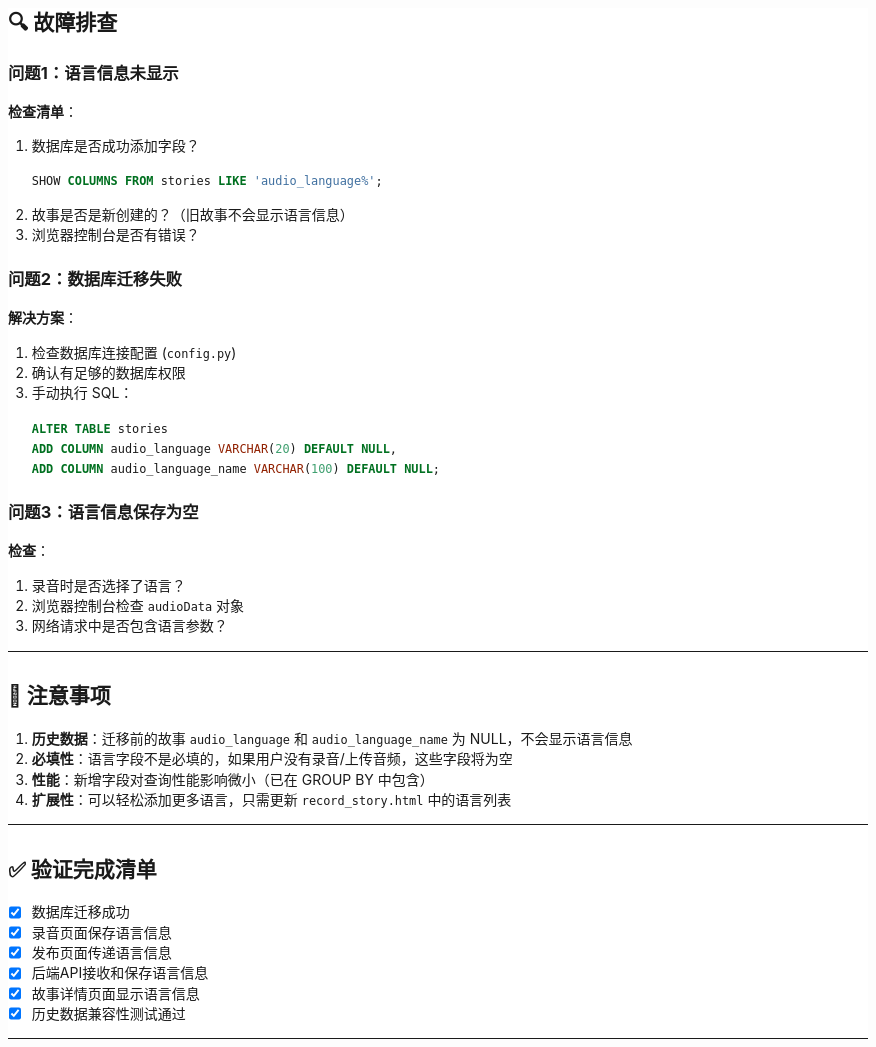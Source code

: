 
## 🔍 故障排查

### 问题1：语言信息未显示

**检查清单**：
1. 数据库是否成功添加字段？
   ```sql
   SHOW COLUMNS FROM stories LIKE 'audio_language%';
   ```
2. 故事是否是新创建的？（旧故事不会显示语言信息）
3. 浏览器控制台是否有错误？

### 问题2：数据库迁移失败

**解决方案**：
1. 检查数据库连接配置 (`config.py`)
2. 确认有足够的数据库权限
3. 手动执行 SQL：
   ```sql
   ALTER TABLE stories
   ADD COLUMN audio_language VARCHAR(20) DEFAULT NULL,
   ADD COLUMN audio_language_name VARCHAR(100) DEFAULT NULL;
   ```

### 问题3：语言信息保存为空

**检查**：
1. 录音时是否选择了语言？
2. 浏览器控制台检查 `audioData` 对象
3. 网络请求中是否包含语言参数？

---

## 📝 注意事项

1. **历史数据**：迁移前的故事 `audio_language` 和 `audio_language_name` 为 NULL，不会显示语言信息
2. **必填性**：语言字段不是必填的，如果用户没有录音/上传音频，这些字段将为空
3. **性能**：新增字段对查询性能影响微小（已在 GROUP BY 中包含）
4. **扩展性**：可以轻松添加更多语言，只需更新 `record_story.html` 中的语言列表

---

## ✅ 验证完成清单

- [x] 数据库迁移成功
- [x] 录音页面保存语言信息
- [x] 发布页面传递语言信息
- [x] 后端API接收和保存语言信息
- [x] 故事详情页面显示语言信息
- [x] 历史数据兼容性测试通过

---